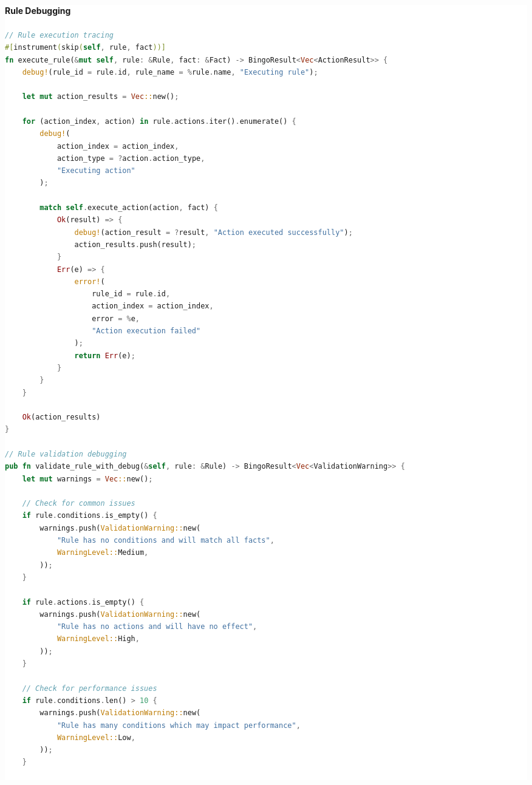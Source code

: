 
#### Rule Debugging
```rust
// Rule execution tracing
#[instrument(skip(self, rule, fact))]
fn execute_rule(&mut self, rule: &Rule, fact: &Fact) -> BingoResult<Vec<ActionResult>> {
    debug!(rule_id = rule.id, rule_name = %rule.name, "Executing rule");
    
    let mut action_results = Vec::new();
    
    for (action_index, action) in rule.actions.iter().enumerate() {
        debug!(
            action_index = action_index,
            action_type = ?action.action_type,
            "Executing action"
        );
        
        match self.execute_action(action, fact) {
            Ok(result) => {
                debug!(action_result = ?result, "Action executed successfully");
                action_results.push(result);
            }
            Err(e) => {
                error!(
                    rule_id = rule.id,
                    action_index = action_index,
                    error = %e,
                    "Action execution failed"
                );
                return Err(e);
            }
        }
    }
    
    Ok(action_results)
}

// Rule validation debugging
pub fn validate_rule_with_debug(&self, rule: &Rule) -> BingoResult<Vec<ValidationWarning>> {
    let mut warnings = Vec::new();
    
    // Check for common issues
    if rule.conditions.is_empty() {
        warnings.push(ValidationWarning::new(
            "Rule has no conditions and will match all facts",
            WarningLevel::Medium,
        ));
    }
    
    if rule.actions.is_empty() {
        warnings.push(ValidationWarning::new(
            "Rule has no actions and will have no effect",
            WarningLevel::High,
        ));
    }
    
    // Check for performance issues
    if rule.conditions.len() > 10 {
        warnings.push(ValidationWarning::new(
            "Rule has many conditions which may impact performance",
            WarningLevel::Low,
        ));
    }
    
```